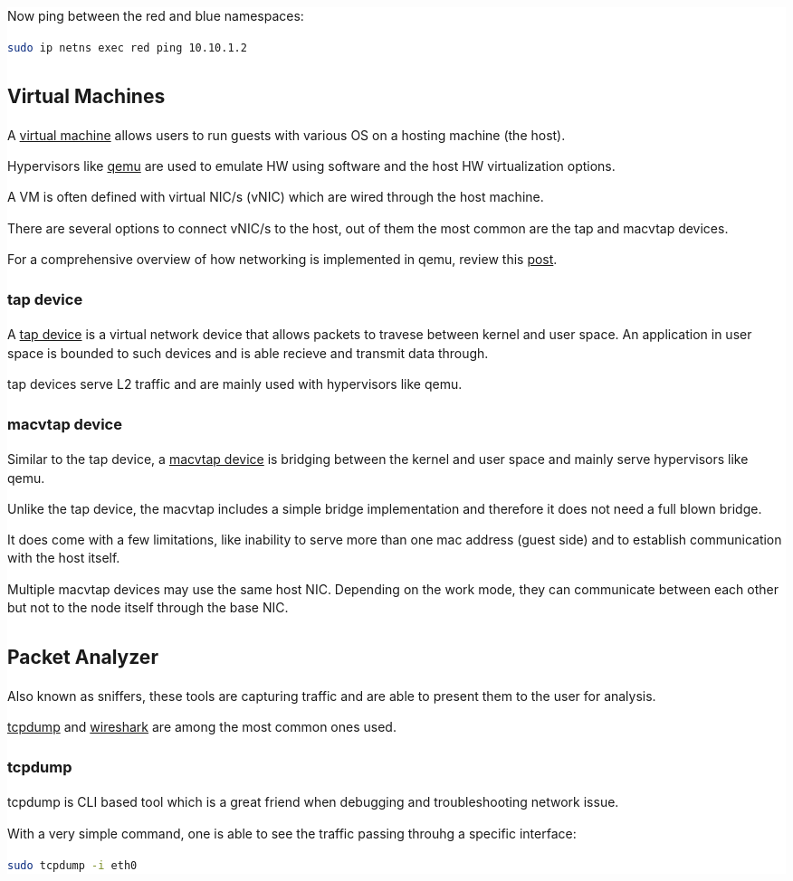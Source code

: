 Now ping between the red and blue namespaces:

```bash
sudo ip netns exec red ping 10.10.1.2
```

## Virtual Machines
A [virtual machine](https://en.wikipedia.org/wiki/Virtual_machine) allows users to run guests with various OS on a hosting machine (the host).

Hypervisors like [qemu](https://en.wikipedia.org/wiki/QEMU) are used to emulate HW using
software and the host HW virtualization options.

A VM is often defined with virtual NIC/s (vNIC) which are wired through the host machine.

There are several options to connect vNIC/s to the host, out of them the most common are the tap and macvtap devices.

For a comprehensive overview of how networking is implemented in qemu, review this [post](https://www.redhat.com/en/blog/deep-dive-virtio-networking-and-vhost-net).
### tap device
A [tap device](https://en.wikipedia.org/wiki/TUN/TAP) is a virtual network device that allows packets to travese between kernel and user space. An application in user space is bounded to such devices and is able recieve and transmit data through.

tap devices serve L2 traffic and are mainly used with hypervisors like qemu.

### macvtap device
Similar to the tap device, a [macvtap device](https://virt.kernelnewbies.org/MacVTap) is bridging between the kernel and user space and mainly serve hypervisors like qemu.

Unlike the tap device, the macvtap includes a simple bridge implementation and therefore it does not need a full blown bridge.

It does come with a few limitations, like inability to serve more than one mac address (guest side) and to establish communication with the host itself.

Multiple macvtap devices may use the same host NIC.
Depending on the work mode, they can communicate between each other but not to the node itself through the base NIC.

## Packet Analyzer
Also known as sniffers, these tools are capturing traffic and are able to present them to the user for analysis.

[tcpdump](https://en.wikipedia.org/wiki/Tcpdump) and [wireshark](https://en.wikipedia.org/wiki/Wireshark) are among the most common ones used.

### tcpdump
tcpdump is CLI based tool which is a great friend when debugging and troubleshooting network issue.

With a very simple command, one is able to see the traffic passing throuhg a specific interface:
```bash
sudo tcpdump -i eth0
```
